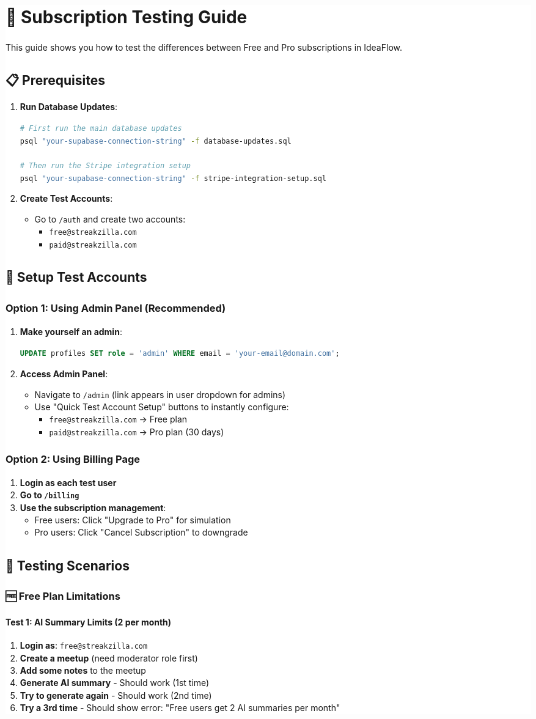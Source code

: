 # 🧪 Subscription Testing Guide

This guide shows you how to test the differences between Free and Pro subscriptions in IdeaFlow.

## 📋 Prerequisites

1. **Run Database Updates**:
   ```bash
   # First run the main database updates
   psql "your-supabase-connection-string" -f database-updates.sql
   
   # Then run the Stripe integration setup
   psql "your-supabase-connection-string" -f stripe-integration-setup.sql
   ```

2. **Create Test Accounts**:
   - Go to `/auth` and create two accounts:
     - `free@streakzilla.com`
     - `paid@streakzilla.com`

## 🔧 Setup Test Accounts

### Option 1: Using Admin Panel (Recommended)
1. **Make yourself an admin**:
   ```sql
   UPDATE profiles SET role = 'admin' WHERE email = 'your-email@domain.com';
   ```

2. **Access Admin Panel**:
   - Navigate to `/admin` (link appears in user dropdown for admins)
   - Use "Quick Test Account Setup" buttons to instantly configure:
     - `free@streakzilla.com` → Free plan
     - `paid@streakzilla.com` → Pro plan (30 days)

### Option 2: Using Billing Page
1. **Login as each test user**
2. **Go to `/billing`**
3. **Use the subscription management**:
   - Free users: Click "Upgrade to Pro" for simulation
   - Pro users: Click "Cancel Subscription" to downgrade

## 🧪 Testing Scenarios

### 🆓 Free Plan Limitations

#### **Test 1: AI Summary Limits (2 per month)**
1. **Login as**: `free@streakzilla.com`
2. **Create a meetup** (need moderator role first)
3. **Add some notes** to the meetup
4. **Generate AI summary** - Should work (1st time)
5. **Try to generate again** - Should work (2nd time)
6. **Try a 3rd time** - Should show error: "Free users get 2 AI summaries per month"
